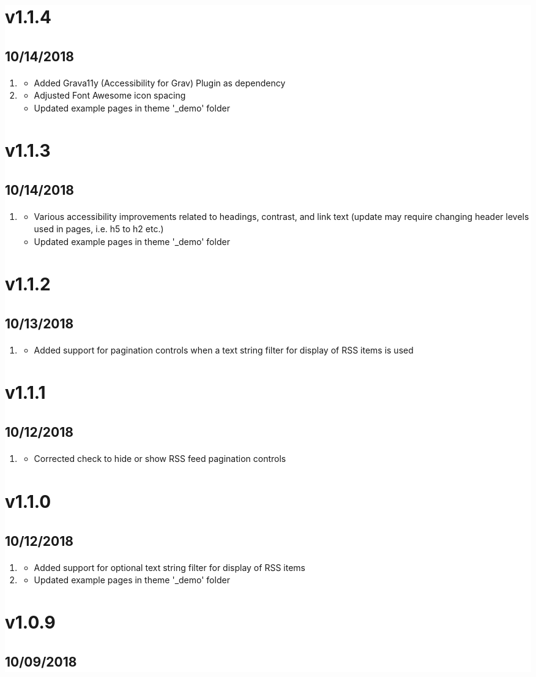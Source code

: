# v1.1.4
## 10/14/2018

1. [](#new)
    * Added Grava11y (Accessibility for Grav) Plugin as dependency
1. [](#improved)
    * Adjusted Font Awesome icon spacing
    * Updated example pages in theme '_demo' folder

# v1.1.3
## 10/14/2018

1. [](#improved)
    * Various accessibility improvements related to headings, contrast, and link text (update may require changing header levels used in pages, i.e. h5 to h2 etc.)
    * Updated example pages in theme '_demo' folder

# v1.1.2
## 10/13/2018

1. [](#improved)
    * Added support for pagination controls when a text string filter for display of RSS items is used

# v1.1.1
## 10/12/2018

1. [](#bugfix)
    * Corrected check to hide or show RSS feed pagination controls

# v1.1.0
## 10/12/2018

1. [](#new)
    * Added support for optional text string filter for display of RSS items
1. [](#improved)
    * Updated example pages in theme '_demo' folder

# v1.0.9
## 10/09/2018
